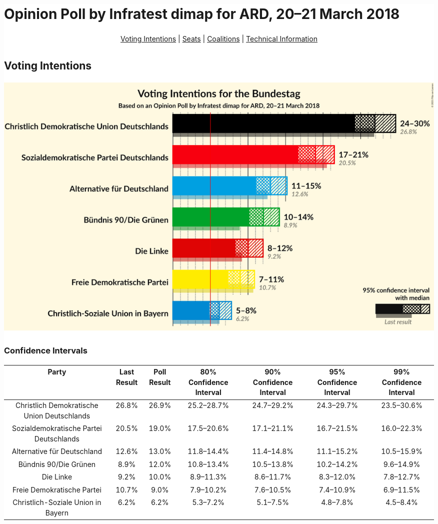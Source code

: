 # Opinion Poll by Infratest dimap for ARD, 20–21 March 2018

<p align="center"><a href="#voting-intentions">Voting Intentions</a> | <a href="#seats">Seats</a> | <a href="#coalitions">Coalitions</a> | <a href="#technical-information">Technical Information</a></p>

## Voting Intentions

![Graph with voting intentions not yet produced](2018-03-21-Infratestdimap.png "Voting Intentions")

### Confidence Intervals

| Party | Last Result | Poll Result | 80% Confidence Interval | 90% Confidence Interval | 95% Confidence Interval | 99% Confidence Interval |
|:-----:|:-----------:|:-----------:|:-----------------------:|:-----------------------:|:-----------------------:|:-----------------------:|
| Christlich Demokratische Union Deutschlands | 26.8% | 26.9% | 25.2–28.7% |24.7–29.2% |24.3–29.7% |23.5–30.6% |
| Sozialdemokratische Partei Deutschlands | 20.5% | 19.0% | 17.5–20.6% |17.1–21.1% |16.7–21.5% |16.0–22.3% |
| Alternative für Deutschland | 12.6% | 13.0% | 11.8–14.4% |11.4–14.8% |11.1–15.2% |10.5–15.9% |
| Bündnis 90/Die Grünen | 8.9% | 12.0% | 10.8–13.4% |10.5–13.8% |10.2–14.2% |9.6–14.9% |
| Die Linke | 9.2% | 10.0% | 8.9–11.3% |8.6–11.7% |8.3–12.0% |7.8–12.7% |
| Freie Demokratische Partei | 10.7% | 9.0% | 7.9–10.2% |7.6–10.5% |7.4–10.9% |6.9–11.5% |
| Christlich-Soziale Union in Bayern | 6.2% | 6.2% | 5.3–7.2% |5.1–7.5% |4.8–7.8% |4.5–8.4% |
